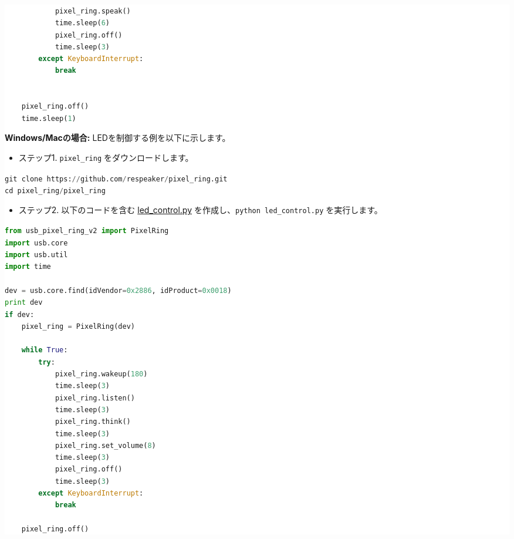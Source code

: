 ```python
            pixel_ring.speak()
            time.sleep(6)
            pixel_ring.off()
            time.sleep(3)
        except KeyboardInterrupt:
            break


    pixel_ring.off()
    time.sleep(1)

```

**Windows/Macの場合:** LEDを制御する例を以下に示します。

- ステップ1. `pixel_ring` をダウンロードします。

```python
git clone https://github.com/respeaker/pixel_ring.git
cd pixel_ring/pixel_ring
```

- ステップ2. 以下のコードを含む [led_control.py](https://files.seeedstudio.com/wiki/ReSpeaker_Mic_Array_V2/res/led_control.py) を作成し、`python led_control.py` を実行します。

```python
from usb_pixel_ring_v2 import PixelRing
import usb.core
import usb.util
import time

dev = usb.core.find(idVendor=0x2886, idProduct=0x0018)
print dev
if dev:
    pixel_ring = PixelRing(dev)

    while True:
        try:
            pixel_ring.wakeup(180)
            time.sleep(3)
            pixel_ring.listen()
            time.sleep(3)
            pixel_ring.think()
            time.sleep(3)
            pixel_ring.set_volume(8)
            time.sleep(3)
            pixel_ring.off()
            time.sleep(3)
        except KeyboardInterrupt:
            break

    pixel_ring.off()
```
